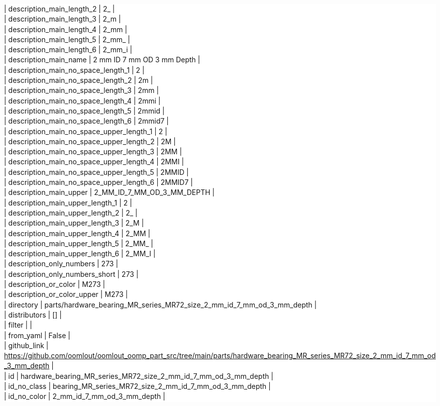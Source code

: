 | description_main_length_2 | 2_ |  
| description_main_length_3 | 2_m |  
| description_main_length_4 | 2_mm |  
| description_main_length_5 | 2_mm_ |  
| description_main_length_6 | 2_mm_i |  
| description_main_name | 2 mm ID 7 mm OD 3 mm Depth |  
| description_main_no_space_length_1 | 2 |  
| description_main_no_space_length_2 | 2m |  
| description_main_no_space_length_3 | 2mm |  
| description_main_no_space_length_4 | 2mmi |  
| description_main_no_space_length_5 | 2mmid |  
| description_main_no_space_length_6 | 2mmid7 |  
| description_main_no_space_upper_length_1 | 2 |  
| description_main_no_space_upper_length_2 | 2M |  
| description_main_no_space_upper_length_3 | 2MM |  
| description_main_no_space_upper_length_4 | 2MMI |  
| description_main_no_space_upper_length_5 | 2MMID |  
| description_main_no_space_upper_length_6 | 2MMID7 |  
| description_main_upper | 2_MM_ID_7_MM_OD_3_MM_DEPTH |  
| description_main_upper_length_1 | 2 |  
| description_main_upper_length_2 | 2_ |  
| description_main_upper_length_3 | 2_M |  
| description_main_upper_length_4 | 2_MM |  
| description_main_upper_length_5 | 2_MM_ |  
| description_main_upper_length_6 | 2_MM_I |  
| description_only_numbers | 273 |  
| description_only_numbers_short | 273 |  
| description_or_color | M273 |  
| description_or_color_upper | M273 |  
| directory | parts/hardware_bearing_MR_series_MR72_size_2_mm_id_7_mm_od_3_mm_depth |  
| distributors | [] |  
| filter |  |  
| from_yaml | False |  
| github_link | https://github.com/oomlout/oomlout_oomp_part_src/tree/main/parts/hardware_bearing_MR_series_MR72_size_2_mm_id_7_mm_od_3_mm_depth |  
| id | hardware_bearing_MR_series_MR72_size_2_mm_id_7_mm_od_3_mm_depth |  
| id_no_class | bearing_MR_series_MR72_size_2_mm_id_7_mm_od_3_mm_depth |  
| id_no_color | 2_mm_id_7_mm_od_3_mm_depth |  